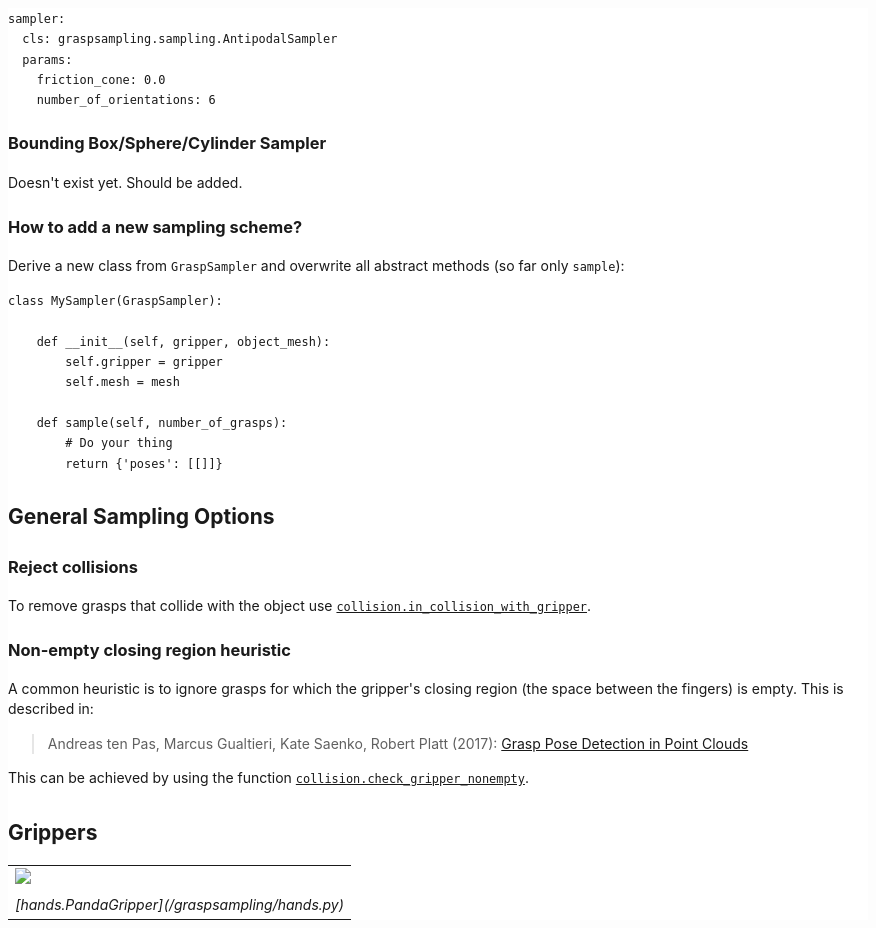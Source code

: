 ```
sampler:
  cls: graspsampling.sampling.AntipodalSampler
  params:
    friction_cone: 0.0
    number_of_orientations: 6
```

### Bounding Box/Sphere/Cylinder Sampler
Doesn't exist yet. Should be added.

[//]: # (### Sampler used in OpenRAVE)

### How to add a new sampling scheme?
Derive a new class from `GraspSampler` and overwrite all abstract methods (so far only `sample`):
```
class MySampler(GraspSampler):

    def __init__(self, gripper, object_mesh):
        self.gripper = gripper
        self.mesh = mesh
    
    def sample(self, number_of_grasps):
        # Do your thing
        return {'poses': [[]]}
```

## General Sampling Options

### Reject collisions
To remove grasps that collide with the object use [`collision.in_collision_with_gripper`](graspsampling/collision.py).

### Non-empty closing region heuristic
A common heuristic is to ignore grasps for which the gripper's closing region (the space
between the fingers) is empty. This is described in:
> Andreas ten Pas, Marcus Gualtieri, Kate Saenko, Robert Platt (2017): [Grasp Pose Detection in Point Clouds](https://arxiv.org/pdf/1706.09911)

This can be achieved by using the function [`collision.check_gripper_nonempty`](graspsampling/collision.py).

[//]: # (* Calculate grasp metrics)

## Grippers

<table>
  <tr>
    <td><img src="docs/images/hands_panda.png" height="200"/></td>
  </tr>
  <tr>
    <td align="center"><em>[hands.PandaGripper](/graspsampling/hands.py)</em></td>
  </tr>
</table>


[//]: # (TODO: multilevel sequence)
[//]: # (TODO: add halton, soble sequence.)